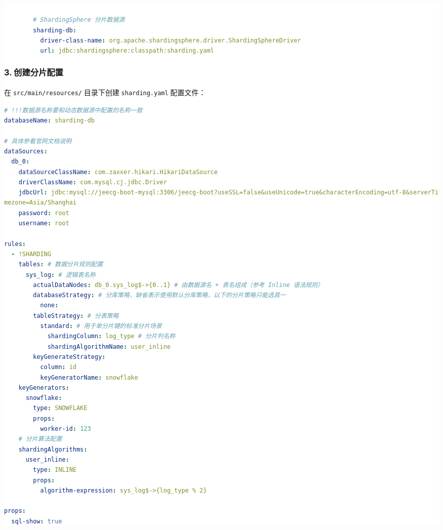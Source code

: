 ```yaml
          
        # ShardingSphere 分片数据源
        sharding-db:
          driver-class-name: org.apache.shardingsphere.driver.ShardingSphereDriver
          url: jdbc:shardingsphere:classpath:sharding.yaml
```

### 3. 创建分片配置

在 `src/main/resources/` 目录下创建 `sharding.yaml` 配置文件：

```yaml
# !!!数据源名称要和动态数据源中配置的名称一致
databaseName: sharding-db

# 具体参看官网文档说明
dataSources:
  db_0:
    dataSourceClassName: com.zaxxer.hikari.HikariDataSource
    driverClassName: com.mysql.cj.jdbc.Driver
    jdbcUrl: jdbc:mysql://jeecg-boot-mysql:3306/jeecg-boot?useSSL=false&useUnicode=true&characterEncoding=utf-8&serverTimezone=Asia/Shanghai
    password: root
    username: root

rules:
  - !SHARDING
    tables: # 数据分片规则配置
      sys_log: # 逻辑表名称
        actualDataNodes: db_0.sys_log$->{0..1} # 由数据源名 + 表名组成（参考 Inline 语法规则）
        databaseStrategy: # 分库策略，缺省表示使用默认分库策略，以下的分片策略只能选其一
          none:
        tableStrategy: # 分表策略
          standard: # 用于单分片键的标准分片场景
            shardingColumn: log_type # 分片列名称
            shardingAlgorithmName: user_inline
        keyGenerateStrategy:
          column: id
          keyGeneratorName: snowflake
    keyGenerators:
      snowflake:
        type: SNOWFLAKE
        props:
          worker-id: 123
    # 分片算法配置
    shardingAlgorithms:
      user_inline:
        type: INLINE
        props:
          algorithm-expression: sys_log$->{log_type % 2}

props:
  sql-show: true
```
